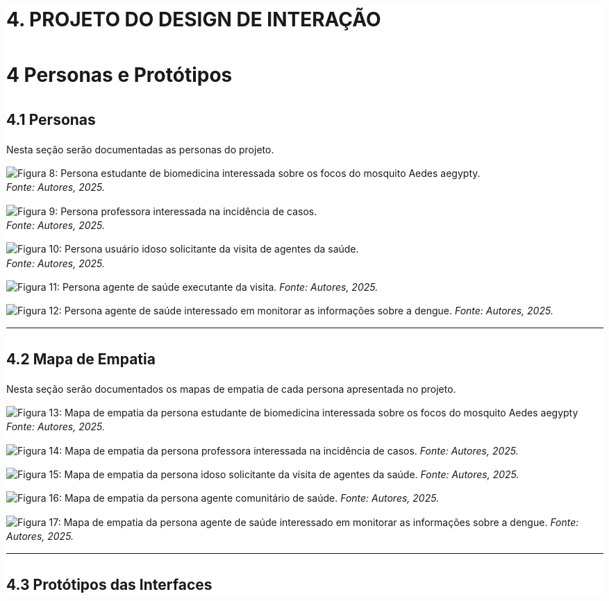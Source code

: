 # 4. PROJETO DO DESIGN DE INTERAÇÃO
# 4 Personas e Protótipos

## 4.1 Personas

Nesta seção serão documentadas as personas do projeto.

![Figura 8: Persona estudante de biomedicina interessada sobre os focos do mosquito Aedes aegypty.](https://github.com/user-attachments/assets/67b5f033-780f-4b65-9f43-1843a4fea645)  
*Fonte: Autores, 2025.*

![Figura 9: Persona professora interessada na incidência de casos.](https://github.com/user-attachments/assets/3ad654eb-deff-4929-aab9-26253a5a6187)  
*Fonte: Autores, 2025.*

![Figura 10: Persona usuário idoso solicitante da visita de agentes da saúde.](https://github.com/user-attachments/assets/bb0a7c76-5f02-4760-8441-f821e73fa5a7)  
*Fonte: Autores, 2025.*

![Figura 11: Persona agente de saúde executante da visita.](https://github.com/user-attachments/assets/bc7e1642-d5ca-4fa7-9d1d-755f4e8fb3f8)
*Fonte: Autores, 2025.*

![Figura 12: Persona agente de saúde interessado em monitorar as informações sobre a dengue.](https://github.com/user-attachments/assets/6697dc8a-cabf-4774-9125-6bef6e69c520) 
*Fonte: Autores, 2025.*

---

## 4.2 Mapa de Empatia

Nesta seção serão documentados os mapas de empatia de cada persona apresentada no projeto.

![Figura 13: Mapa de empatia da persona estudante de biomedicina interessada sobre os focos do mosquito Aedes aegypty](https://github.com/user-attachments/assets/62731fbb-5336-47c1-a999-a331f7ffa6ed)
*Fonte: Autores, 2025.*

![Figura 14: Mapa de empatia da persona professora interessada na incidência de casos.](https://github.com/user-attachments/assets/0eb17f8d-6820-4884-842b-751396e65c4b)
*Fonte: Autores, 2025.*

![Figura 15: Mapa de empatia da persona idoso solicitante da visita de agentes da saúde.](https://github.com/user-attachments/assets/c1396c4f-aff2-45b5-a455-6241a8cd0da6)
*Fonte: Autores, 2025.*

![Figura 16: Mapa de empatia da persona agente comunitário de saúde.](https://github.com/user-attachments/assets/994a4ca2-518f-4b91-8f04-489210ef09cd)
*Fonte: Autores, 2025.*

![Figura 17: Mapa de empatia da persona agente de saúde interessado em monitorar as informações sobre a dengue.](https://github.com/user-attachments/assets/920f56a0-9cf1-46aa-bc6b-404936c2faca)
*Fonte: Autores, 2025.*

---

## 4.3 Protótipos das Interfaces
